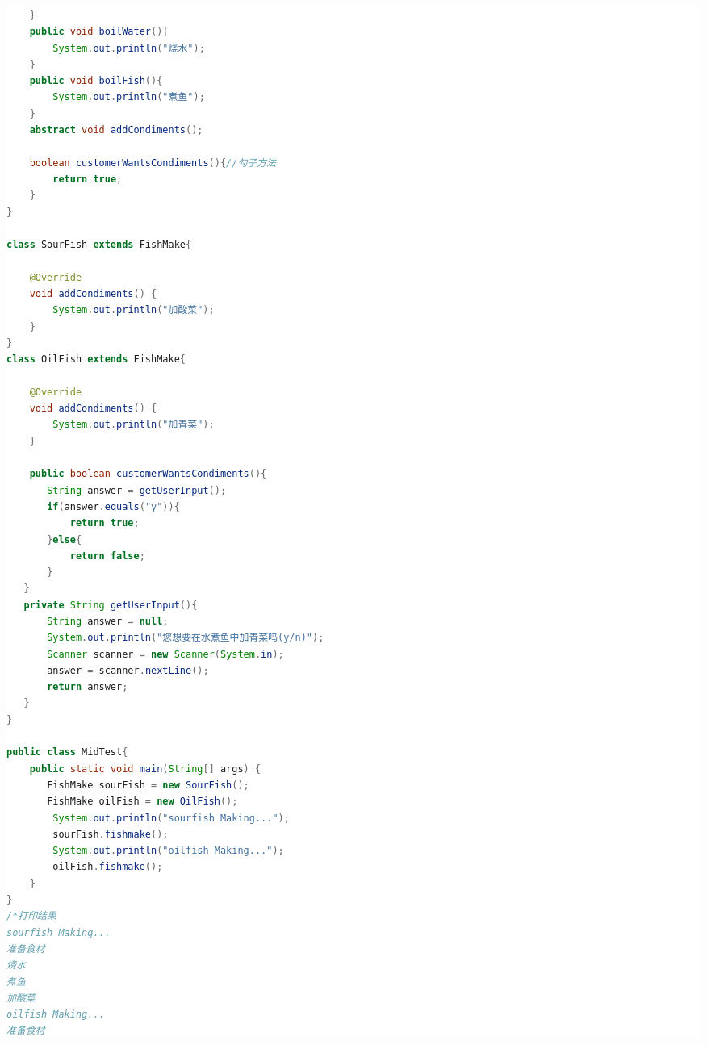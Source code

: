 ```java
    }
    public void boilWater(){
        System.out.println("烧水");
    }
    public void boilFish(){
        System.out.println("煮鱼");
    }
    abstract void addCondiments();

    boolean customerWantsCondiments(){//勾子方法
        return true;
    }
}

class SourFish extends FishMake{

    @Override
    void addCondiments() {
        System.out.println("加酸菜");
    }
}
class OilFish extends FishMake{

    @Override
    void addCondiments() {
        System.out.println("加青菜");
    }
        
    public boolean customerWantsCondiments(){
       String answer = getUserInput();
       if(answer.equals("y")){
           return true;
       }else{
           return false;
       }
   }
   private String getUserInput(){
       String answer = null;
       System.out.println("您想要在水煮鱼中加青菜吗(y/n)");
       Scanner scanner = new Scanner(System.in);
       answer = scanner.nextLine();
       return answer;
   }
}

public class MidTest{
    public static void main(String[] args) {
       FishMake sourFish = new SourFish();
       FishMake oilFish = new OilFish();
        System.out.println("sourfish Making...");
        sourFish.fishmake();
        System.out.println("oilfish Making...");
        oilFish.fishmake();
    }
}
/*打印结果
sourfish Making...
准备食材
烧水
煮鱼
加酸菜
oilfish Making...
准备食材
```